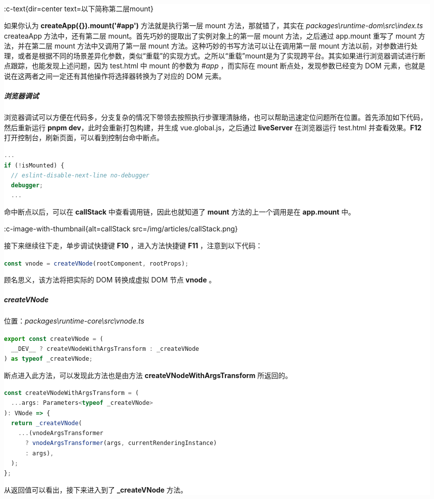 :c-text{dir=center text=以下简称第二层mount}

如果你认为 **createApp({}).mount('#app')** 方法就是执行第一层 mount 方法，那就错了，其实在 _packages\runtime-dom\src\index.ts_ createaApp 方法中，还有第二层 mount。首先巧妙的提取出了实例对象上的第一层 mount 方法，之后通过 app.mount 重写了 mount 方法，并在第二层 mount 方法中又调用了第一层 mount 方法。这种巧妙的书写方法可以让在调用第一层 mount 方法以前，对参数进行处理，或者是根据不同的场景差异化参数，类似“重载”的实现方式。之所以“重载”mount是为了实现跨平台。其实如果进行浏览器调试进行断点跟踪，也能发现上述问题，因为 test.html 中 mount 的参数为 _#app_ ，而实际在 mount 断点处，发现参数已经变为 DOM 元素，也就是说在这两者之间一定还有其他操作将选择器转换为了对应的 DOM 元素。

##### 浏览器调试

浏览器调试可以方便在代码多，分支复杂的情况下带领去按照执行步骤理清脉络，也可以帮助迅速定位问题所在位置。首先添加如下代码，然后重新运行 **pnpm dev**，此时会重新打包构建，并生成 vue.global.js，之后通过 **liveServer** 在浏览器运行 test.html 并查看效果。**F12** 打开控制台，刷新页面，可以看到控制台命中断点。

```javascript
...
if (!isMounted) {
  // eslint-disable-next-line no-debugger
  debugger;
  ...
```

命中断点以后，可以在 **callStack** 中查看调用链，因此也就知道了 **mount** 方法的上一个调用是在 **app.mount** 中。

:c-image-with-thumbnail{alt=callStack src=/img/articles/callStack.png}

接下来继续往下走，单步调试快捷键 **F10** ，进入方法快捷键 **F11** ，注意到以下代码：

```typescript
const vnode = createVNode(rootComponent, rootProps);
```

顾名思义，该方法将把实际的 DOM 转换成虚拟 DOM 节点 **vnode** 。

##### createVNode

位置：_packages\runtime-core\src\vnode.ts_

```ts
export const createVNode = (
  __DEV__ ? createVNodeWithArgsTransform : _createVNode
) as typeof _createVNode;
```

断点进入此方法，可以发现此方法也是由方法 **createVNodeWithArgsTransform** 所返回的。

```ts
const createVNodeWithArgsTransform = (
  ...args: Parameters<typeof _createVNode>
): VNode => {
  return _createVNode(
    ...(vnodeArgsTransformer
      ? vnodeArgsTransformer(args, currentRenderingInstance)
      : args),
  );
};
```

从返回值可以看出，接下来进入到了 **\_createVNode** 方法。
